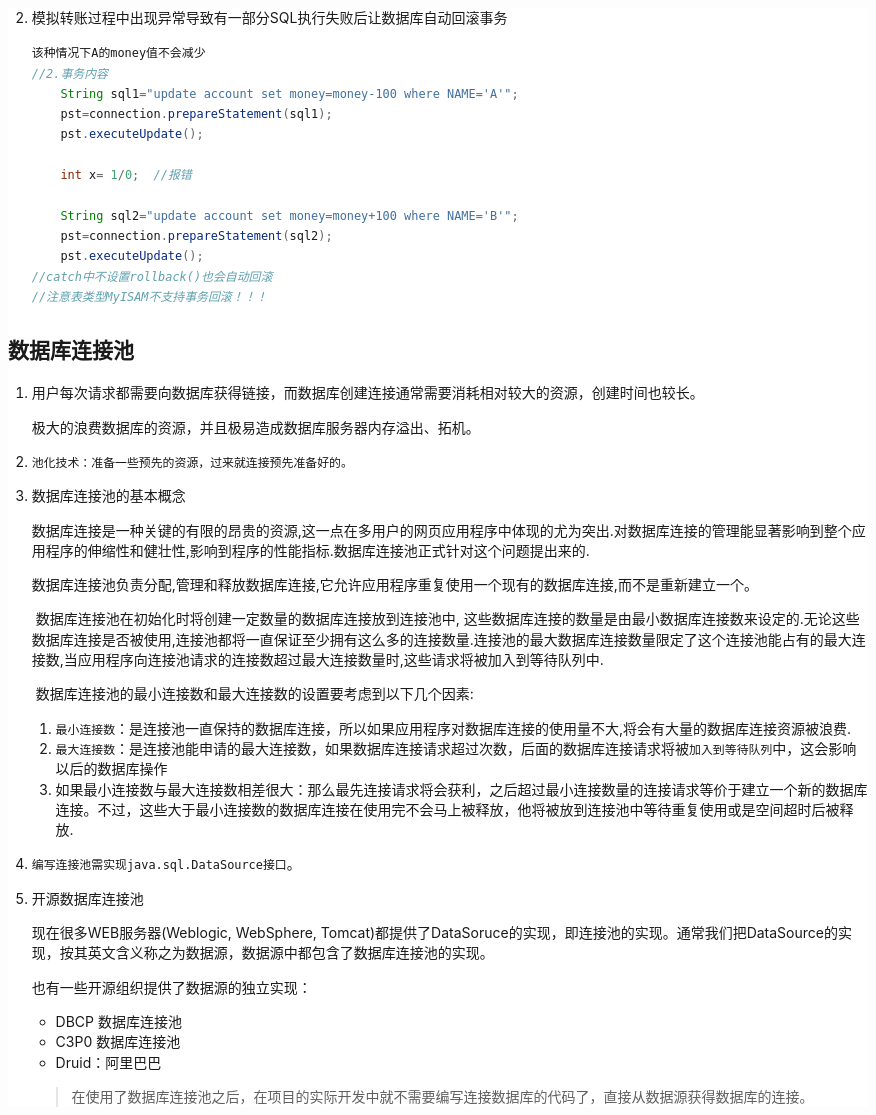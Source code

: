 2. 模拟转账过程中出现异常导致有一部分SQL执行失败后让数据库自动回滚事务

   ```java
   该种情况下A的money值不会减少
   //2.事务内容
       String sql1="update account set money=money-100 where NAME='A'";
       pst=connection.prepareStatement(sql1);
       pst.executeUpdate();
   
       int x= 1/0;  //报错
   
       String sql2="update account set money=money+100 where NAME='B'";
       pst=connection.prepareStatement(sql2);
       pst.executeUpdate();
   //catch中不设置rollback()也会自动回滚
   //注意表类型MyISAM不支持事务回滚！！！
   ```

## 数据库连接池

1. 用户每次请求都需要向数据库获得链接，而数据库创建连接通常需要消耗相对较大的资源，创建时间也较长。

   极大的浪费数据库的资源，并且极易造成数据库服务器内存溢出、拓机。

2. `池化技术：准备一些预先的资源，过来就连接预先准备好的。`

3. 数据库连接池的基本概念

   ​		数据库连接是一种关键的有限的昂贵的资源,这一点在多用户的网页应用程序中体现的尤为突出.对数据库连接的管理能显著影响到整个应用程序的伸缩性和健壮性,影响到程序的性能指标.数据库连接池正式针对这个问题提出来的.

   ​		数据库连接池负责分配,管理和释放数据库连接,它允许应用程序重复使用一个现有的数据库连接,而不是重新建立一个。

   ​		数据库连接池在初始化时将创建一定数量的数据库连接放到连接池中, 这些数据库连接的数量是由最小数据库连接数来设定的.无论这些数据库连接是否被使用,连接池都将一直保证至少拥有这么多的连接数量.连接池的最大数据库连接数量限定了这个连接池能占有的最大连接数,当应用程序向连接池请求的连接数超过最大连接数量时,这些请求将被加入到等待队列中.

   ​		数据库连接池的最小连接数和最大连接数的设置要考虑到以下几个因素:

   1. `最小连接数`：是连接池一直保持的数据库连接，所以如果应用程序对数据库连接的使用量不大,将会有大量的数据库连接资源被浪费.
   2. `最大连接数`：是连接池能申请的最大连接数，如果数据库连接请求超过次数，后面的数据库连接请求将被`加入到等待队列`中，这会影响以后的数据库操作
   3. 如果最小连接数与最大连接数相差很大：那么最先连接请求将会获利，之后超过最小连接数量的连接请求等价于建立一个新的数据库连接。不过，这些大于最小连接数的数据库连接在使用完不会马上被释放，他将被放到连接池中等待重复使用或是空间超时后被释放.

4. `编写连接池需实现java.sql.DataSource接口`。

5. 开源数据库连接池

   现在很多WEB服务器(Weblogic, WebSphere, Tomcat)都提供了DataSoruce的实现，即连接池的实现。通常我们把DataSource的实现，按其英文含义称之为数据源，数据源中都包含了数据库连接池的实现。

   也有一些开源组织提供了数据源的独立实现：

   - DBCP 数据库连接池
   - C3P0 数据库连接池
   - Druid：阿里巴巴

   >  在使用了数据库连接池之后，在项目的实际开发中就不需要编写连接数据库的代码了，直接从数据源获得数据库的连接。
